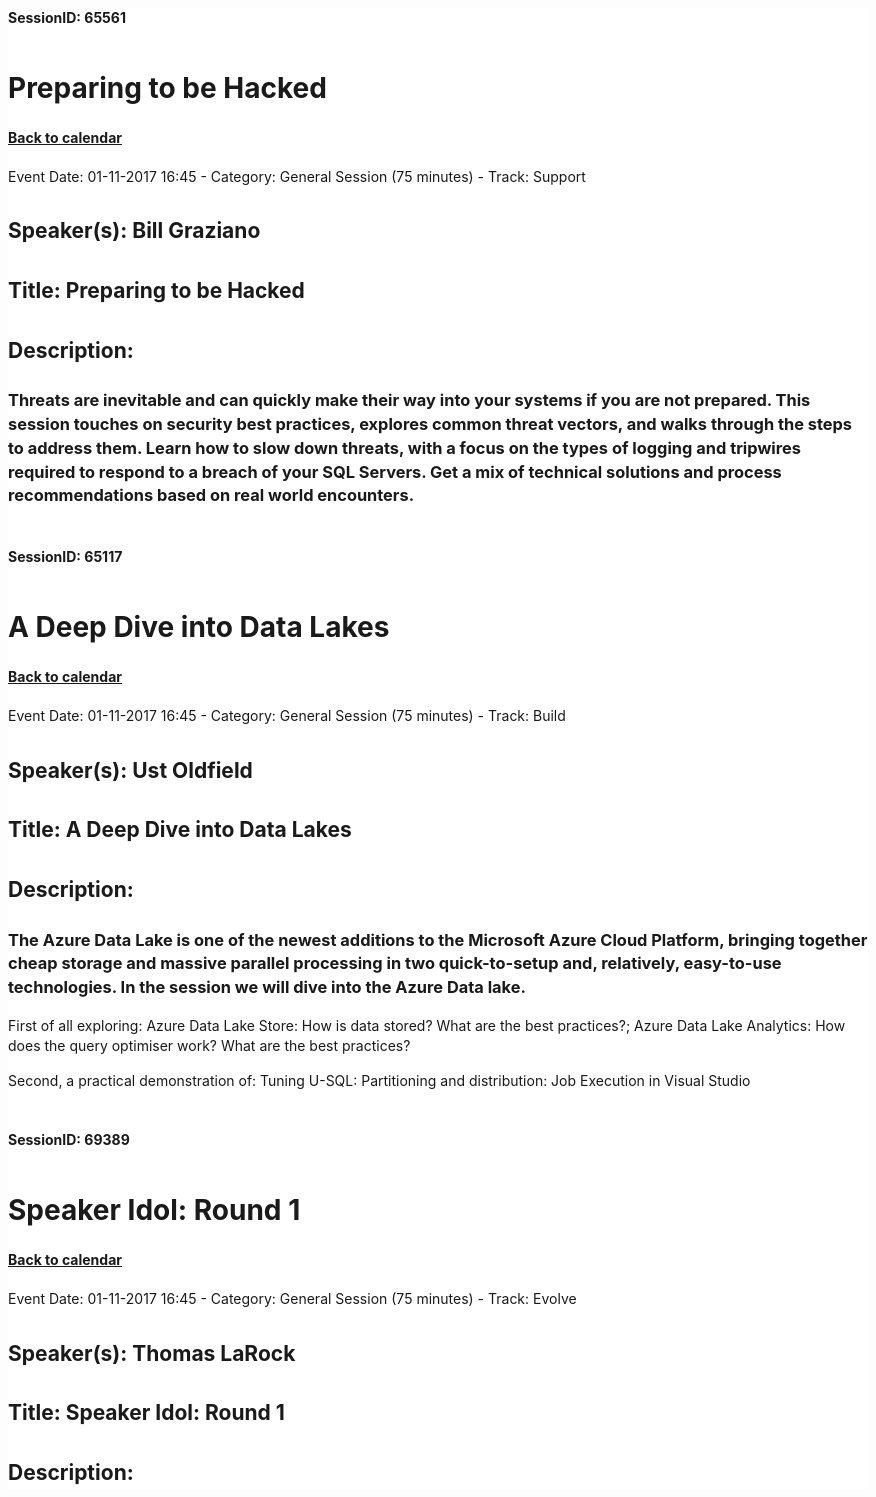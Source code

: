 # 
#### SessionID: 65561
# Preparing to be Hacked
#### [Back to calendar](#id-749)
Event Date: 01-11-2017 16:45 - Category: General Session (75 minutes) - Track: Support
## Speaker(s): Bill Graziano
## Title: Preparing to be Hacked
## Description:
### Threats are inevitable and can quickly make their way into your systems if you are not prepared. This session touches on security best practices, explores common threat vectors, and walks through the steps to address them. Learn how to slow down threats, with a focus on the types of logging and tripwires required to respond to a breach of your SQL Servers. Get a mix of technical solutions and process recommendations based on real world encounters.
# 
#### SessionID: 65117
# A Deep Dive into Data Lakes
#### [Back to calendar](#id-749)
Event Date: 01-11-2017 16:45 - Category: General Session (75 minutes) - Track: Build
## Speaker(s): Ust Oldfield
## Title: A Deep Dive into Data Lakes
## Description:
### The Azure Data Lake is one of the newest additions to the Microsoft Azure Cloud Platform, bringing together cheap storage and massive parallel processing in two quick-to-setup and, relatively, easy-to-use technologies. In the session we will dive into the Azure Data lake. 

First of all exploring: 
Azure Data Lake Store: How is data stored? What are the best practices?; 
Azure Data Lake Analytics: How does the query optimiser work? What are the best practices?

Second, a practical demonstration of: Tuning U-SQL: Partitioning and distribution: Job Execution in Visual Studio
# 
#### SessionID: 69389
# Speaker Idol: Round 1
#### [Back to calendar](#id-749)
Event Date: 01-11-2017 16:45 - Category: General Session (75 minutes) - Track: Evolve
## Speaker(s): Thomas LaRock
## Title: Speaker Idol: Round 1
## Description: